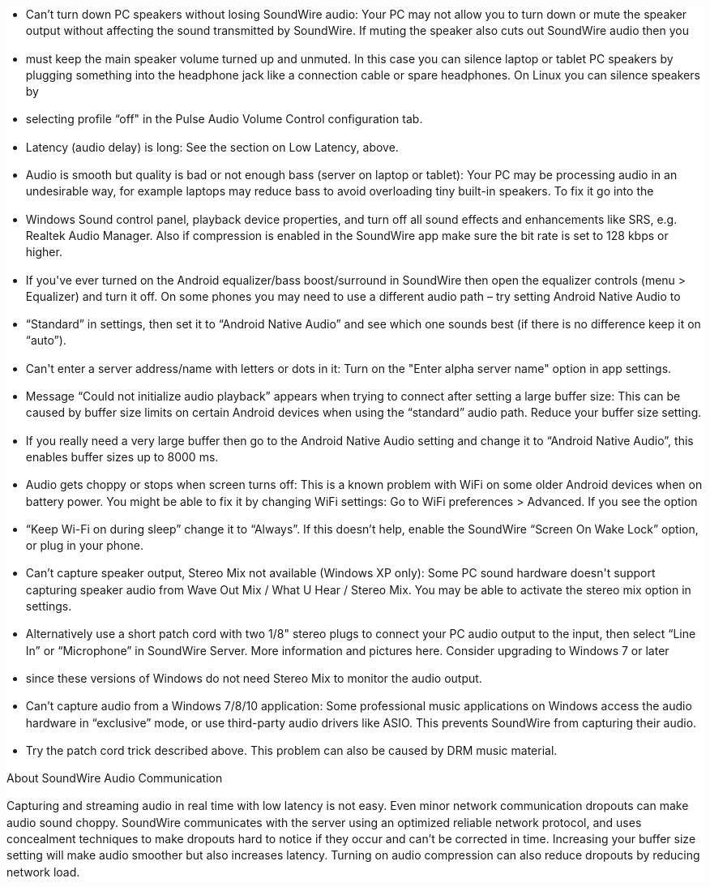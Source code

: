*  Can’t turn down PC speakers without losing SoundWire audio: Your PC may not allow you to turn down or mute the speaker output without affecting the sound transmitted by SoundWire. If muting the speaker also cuts out SoundWire audio then you
*  must keep the main speaker volume turned up and unmuted. In this case you can silence laptop or tablet PC speakers by plugging something into the headphone jack like a connection cable or spare headphones. On Linux you can silence speakers by
*  selecting profile “off" in the Pulse Audio Volume Control configuration tab.

*  Latency (audio delay) is long: See the section on Low Latency, above.

*  Audio is smooth but quality is bad or not enough bass (server on laptop or tablet): Your PC may be processing audio in an undesirable way, for example laptops may reduce bass to avoid overloading tiny built-in speakers. To fix it go into the
*  Windows Sound control panel, playback device properties, and turn off all sound effects and enhancements like SRS, e.g. Realtek Audio Manager. Also if compression is enabled in the SoundWire app make sure the bit rate is set to 128 kbps or higher.
*  If you've ever turned on the Android equalizer/bass boost/surround in SoundWire then open the equalizer controls (menu > Equalizer) and turn it off. On some phones you may need to use a different audio path – try setting Android Native Audio to
*   “Standard” in settings, then set it to “Android Native Audio” and see which one sounds best (if there is no difference keep it on “auto”).

*  Can't enter a server address/name with letters or dots in it: Turn on the "Enter alpha server name" option in app settings.

*  Message “Could not initialize audio playback” appears when trying to connect after setting a large buffer size: This can be caused by buffer size limits on certain Android devices when using the “standard” audio path. Reduce your buffer size setting.
*  If you really need a very large buffer then go to the Android Native Audio setting and change it to “Android Native Audio”, this enables buffer sizes up to 8000 ms. 

*  Audio gets choppy or stops when screen turns off: This is a known problem with WiFi on some older Android devices when on battery power. You might be able to fix it by changing WiFi settings: Go to WiFi preferences > Advanced. If you see the option
*   “Keep Wi-Fi on during sleep” change it to “Always”. If this doesn’t help, enable the SoundWire “Screen On Wake Lock” option, or plug in your phone.

*  Can’t capture speaker output, Stereo Mix not available (Windows XP only): Some PC sound hardware doesn't support capturing speaker audio from Wave Out Mix / What U Hear / Stereo Mix. You may be able to activate the stereo mix option in settings.
*   Alternatively use a short patch cord with two 1/8" stereo plugs to connect your PC audio output to the input, then select “Line In” or “Microphone” in SoundWire Server. More information and pictures here. Consider upgrading to Windows 7 or later
*    since these versions of Windows do not need Stereo Mix to monitor the audio output.

*  Can’t capture audio from a Windows 7/8/10 application: Some professional music applications on Windows access the audio hardware in “exclusive” mode, or use third-party audio drivers like ASIO. This prevents SoundWire from capturing their audio.
*   Try the patch cord trick described above. This problem can also be caused by DRM music material.

 

About SoundWire Audio Communication

Capturing and streaming audio in real time with low latency is not easy. Even minor network communication dropouts can make audio sound choppy. SoundWire communicates with the server using an optimized reliable network protocol, and uses concealment 
techniques to make dropouts hard to notice if they occur and can’t be corrected in time. Increasing your buffer size setting will make audio smoother but also increases latency. Turning on audio compression can also reduce dropouts by reducing network load.
